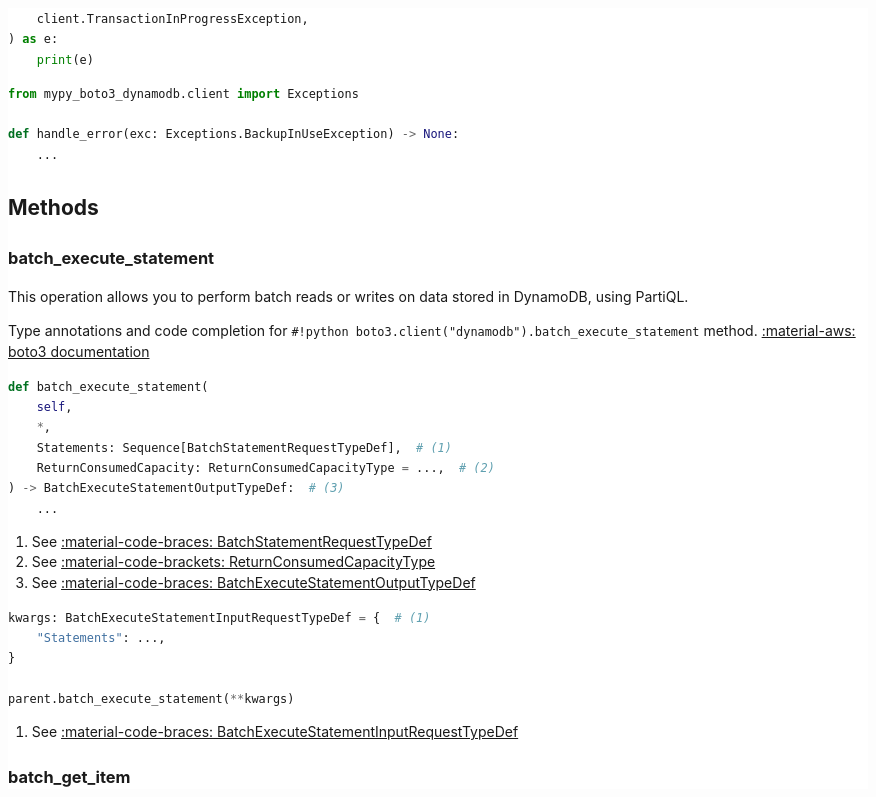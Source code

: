 ```python title="Usage example"
    client.TransactionInProgressException,
) as e:
    print(e)
```

```python title="Type checking example"
from mypy_boto3_dynamodb.client import Exceptions

def handle_error(exc: Exceptions.BackupInUseException) -> None:
    ...
```


## Methods


### batch\_execute\_statement

This operation allows you to perform batch reads or writes on data stored in
DynamoDB, using PartiQL.

Type annotations and code completion for `#!python boto3.client("dynamodb").batch_execute_statement` method.
[:material-aws: boto3 documentation](https://boto3.amazonaws.com/v1/documentation/api/latest/reference/services/dynamodb.html#DynamoDB.Client.batch_execute_statement)

```python title="Method definition"
def batch_execute_statement(
    self,
    *,
    Statements: Sequence[BatchStatementRequestTypeDef],  # (1)
    ReturnConsumedCapacity: ReturnConsumedCapacityType = ...,  # (2)
) -> BatchExecuteStatementOutputTypeDef:  # (3)
    ...
```

1. See [:material-code-braces: BatchStatementRequestTypeDef](./type_defs.md#batchstatementrequesttypedef) 
2. See [:material-code-brackets: ReturnConsumedCapacityType](./literals.md#returnconsumedcapacitytype) 
3. See [:material-code-braces: BatchExecuteStatementOutputTypeDef](./type_defs.md#batchexecutestatementoutputtypedef) 


```python title="Usage example with kwargs"
kwargs: BatchExecuteStatementInputRequestTypeDef = {  # (1)
    "Statements": ...,
}

parent.batch_execute_statement(**kwargs)
```

1. See [:material-code-braces: BatchExecuteStatementInputRequestTypeDef](./type_defs.md#batchexecutestatementinputrequesttypedef) 

### batch\_get\_item
